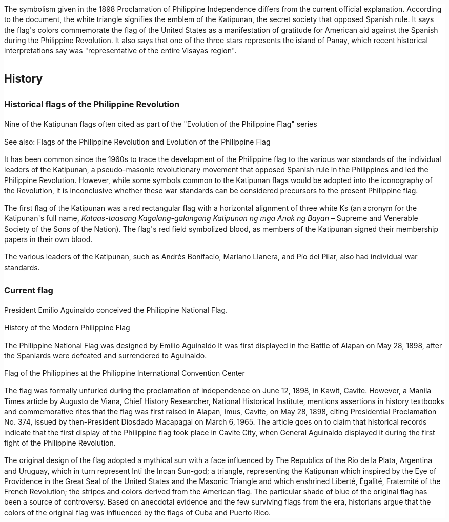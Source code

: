 The symbolism given in the 1898 Proclamation of Philippine Independence differs from the current official explanation. According to the document, the white triangle signifies the emblem of the Katipunan, the secret society that opposed Spanish rule. It says the flag's colors commemorate the flag of the United States as a manifestation of gratitude for American aid against the Spanish during the Philippine Revolution. It also says that one of the three stars represents the island of Panay, which recent historical interpretations say was "representative of the entire Visayas region".

## History

### Historical flags of the Philippine Revolution

Nine of the Katipunan flags often cited as part of the "Evolution of the Philippine Flag" series

See also: Flags of the Philippine Revolution and Evolution of the Philippine Flag

It has been common since the 1960s to trace the development of the Philippine flag to the various war standards of the individual leaders of the Katipunan, a pseudo-masonic revolutionary movement that opposed Spanish rule in the Philippines and led the Philippine Revolution. However, while some symbols common to the Katipunan flags would be adopted into the iconography of the Revolution, it is inconclusive whether these war standards can be considered precursors to the present Philippine flag.

The first flag of the Katipunan was a red rectangular flag with a horizontal alignment of three white Ks (an acronym for the Katipunan's full name, *Kataas-taasang Kagalang-galangang Katipunan ng mga Anak ng Bayan* – Supreme and Venerable Society of the Sons of the Nation). The flag's red field symbolized blood, as members of the Katipunan signed their membership papers in their own blood.

The various leaders of the Katipunan, such as Andrés Bonifacio, Mariano Llanera, and Pío del Pilar, also had individual war standards.

### Current flag

President Emilio Aguinaldo conceived the Philippine National Flag.

History of the Modern Philippine Flag

The Philippine National Flag was designed by Emilio Aguinaldo It was first displayed in the Battle of Alapan on May 28, 1898, after the Spaniards were defeated and surrendered to Aguinaldo.

Flag of the Philippines at the Philippine International Convention Center

The flag was formally unfurled during the proclamation of independence on June 12, 1898, in Kawit, Cavite. However, a Manila Times article by Augusto de Viana, Chief History Researcher, National Historical Institute, mentions assertions in history textbooks and commemorative rites that the flag was first raised in Alapan, Imus, Cavite, on May 28, 1898, citing Presidential Proclamation No. 374, issued by then-President Diosdado Macapagal on March 6, 1965. The article goes on to claim that historical records indicate that the first display of the Philippine flag took place in Cavite City, when General Aguinaldo displayed it during the first fight of the Philippine Revolution.

The original design of the flag adopted a mythical sun with a face influenced by The Republics of the Rio de la Plata, Argentina and Uruguay, which in turn represent Inti the Incan Sun-god; a triangle, representing the Katipunan which inspired by the Eye of Providence in the Great Seal of the United States and the Masonic Triangle and which enshrined Liberté, Égalité, Fraternité of the French Revolution; the stripes and colors derived from the American flag. The particular shade of blue of the original flag has been a source of controversy. Based on anecdotal evidence and the few surviving flags from the era, historians argue that the colors of the original flag was influenced by the flags of Cuba and Puerto Rico.
